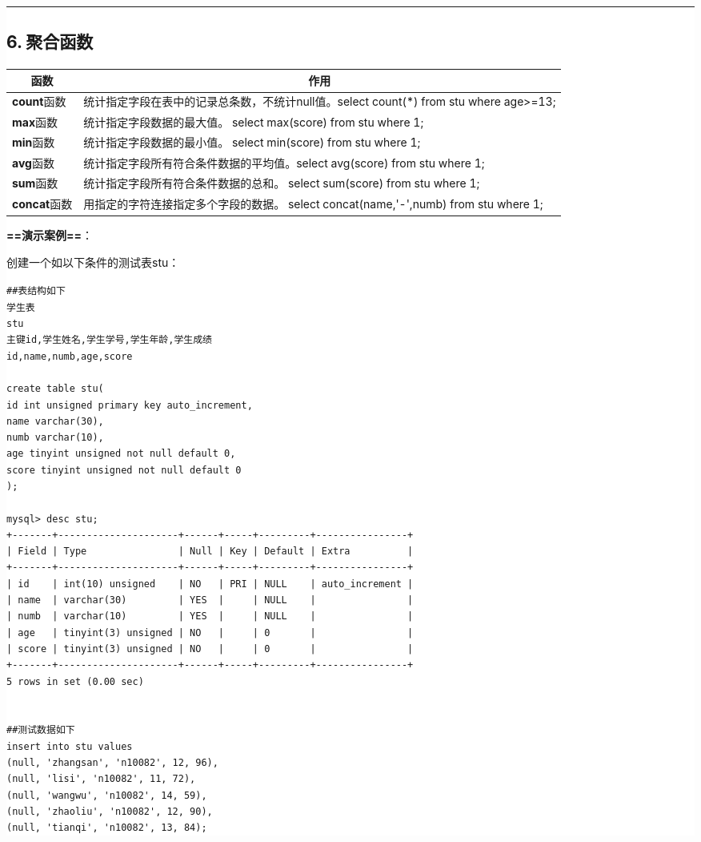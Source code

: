 



------



## 6. 聚合函数

| 函数           | 作用                                                         |
| -------------- | ------------------------------------------------------------ |
| **count**函数  | 统计指定字段在表中的记录总条数，不统计null值。select count(*) from stu where age>=13; |
| **max**函数    | 统计指定字段数据的最大值。   select max(score) from stu where 1; |
| **min**函数    | 统计指定字段数据的最小值。   select min(score) from stu where 1; |
| **avg**函数    | 统计指定字段所有符合条件数据的平均值。select avg(score) from stu where 1; |
| **sum**函数    | 统计指定字段所有符合条件数据的总和。    select sum(score) from stu where 1; |
| **concat**函数 | 用指定的字符连接指定多个字段的数据。    select concat(name,'-',numb) from stu where 1; |



**==演示案例==**：

创建一个如以下条件的测试表stu：

```mysql
##表结构如下
学生表
stu
主键id,学生姓名,学生学号,学生年龄,学生成绩
id,name,numb,age,score

create table stu(
id int unsigned primary key auto_increment,
name varchar(30),
numb varchar(10),
age tinyint unsigned not null default 0,
score tinyint unsigned not null default 0
);

mysql> desc stu;
+-------+---------------------+------+-----+---------+----------------+
| Field | Type                | Null | Key | Default | Extra          |
+-------+---------------------+------+-----+---------+----------------+
| id    | int(10) unsigned    | NO   | PRI | NULL    | auto_increment |
| name  | varchar(30)         | YES  |     | NULL    |                |
| numb  | varchar(10)         | YES  |     | NULL    |                |
| age   | tinyint(3) unsigned | NO   |     | 0       |                |
| score | tinyint(3) unsigned | NO   |     | 0       |                |
+-------+---------------------+------+-----+---------+----------------+
5 rows in set (0.00 sec)


##测试数据如下
insert into stu values
(null, 'zhangsan', 'n10082', 12, 96),
(null, 'lisi', 'n10082', 11, 72),
(null, 'wangwu', 'n10082', 14, 59),
(null, 'zhaoliu', 'n10082', 12, 90),
(null, 'tianqi', 'n10082', 13, 84);
```

